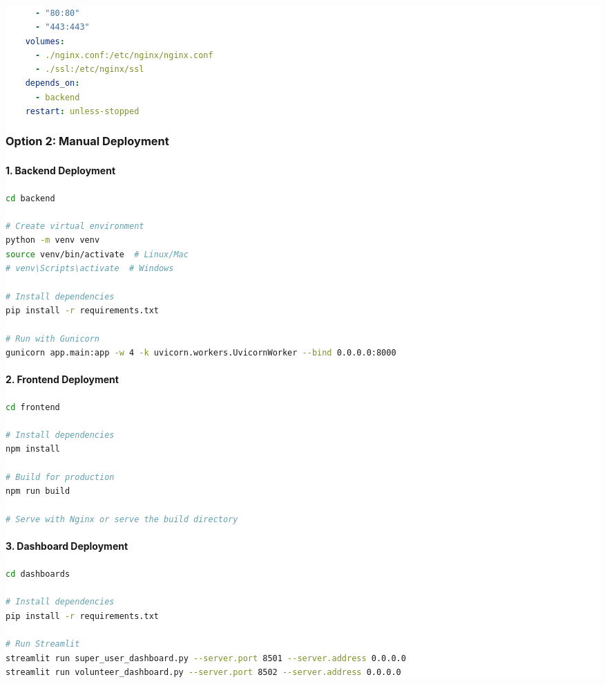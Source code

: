 ```yaml
      - "80:80"
      - "443:443"
    volumes:
      - ./nginx.conf:/etc/nginx/nginx.conf
      - ./ssl:/etc/nginx/ssl
    depends_on:
      - backend
    restart: unless-stopped
```

### Option 2: Manual Deployment

#### 1. Backend Deployment
```bash
cd backend

# Create virtual environment
python -m venv venv
source venv/bin/activate  # Linux/Mac
# venv\Scripts\activate  # Windows

# Install dependencies
pip install -r requirements.txt

# Run with Gunicorn
gunicorn app.main:app -w 4 -k uvicorn.workers.UvicornWorker --bind 0.0.0.0:8000
```

#### 2. Frontend Deployment
```bash
cd frontend

# Install dependencies
npm install

# Build for production
npm run build

# Serve with Nginx or serve the build directory
```

#### 3. Dashboard Deployment
```bash
cd dashboards

# Install dependencies
pip install -r requirements.txt

# Run Streamlit
streamlit run super_user_dashboard.py --server.port 8501 --server.address 0.0.0.0
streamlit run volunteer_dashboard.py --server.port 8502 --server.address 0.0.0.0
```
